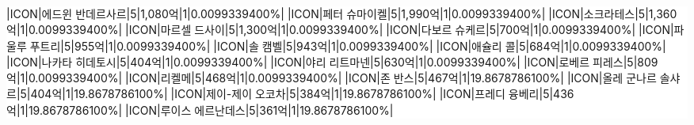 |ICON|에드윈 반데르사르|5|1,080억|1|0.0099339400%|
|ICON|페터 슈마이켈|5|1,990억|1|0.0099339400%|
|ICON|소크라테스|5|1,360억|1|0.0099339400%|
|ICON|마르셀 드사이|5|1,300억|1|0.0099339400%|
|ICON|다보르 슈케르|5|700억|1|0.0099339400%|
|ICON|파울루 푸트리|5|955억|1|0.0099339400%|
|ICON|솔 캠벨|5|943억|1|0.0099339400%|
|ICON|애슐리 콜|5|684억|1|0.0099339400%|
|ICON|나카타 히데토시|5|404억|1|0.0099339400%|
|ICON|야리 리트마넨|5|630억|1|0.0099339400%|
|ICON|로베르 피레스|5|809억|1|0.0099339400%|
|ICON|리켈메|5|468억|1|0.0099339400%|
|ICON|존 반스|5|467억|1|19.8678786100%|
|ICON|올레 군나르 솔샤르|5|404억|1|19.8678786100%|
|ICON|제이-제이 오코차|5|384억|1|19.8678786100%|
|ICON|프레디 융베리|5|436억|1|19.8678786100%|
|ICON|루이스 에르난데스|5|361억|1|19.8678786100%|
